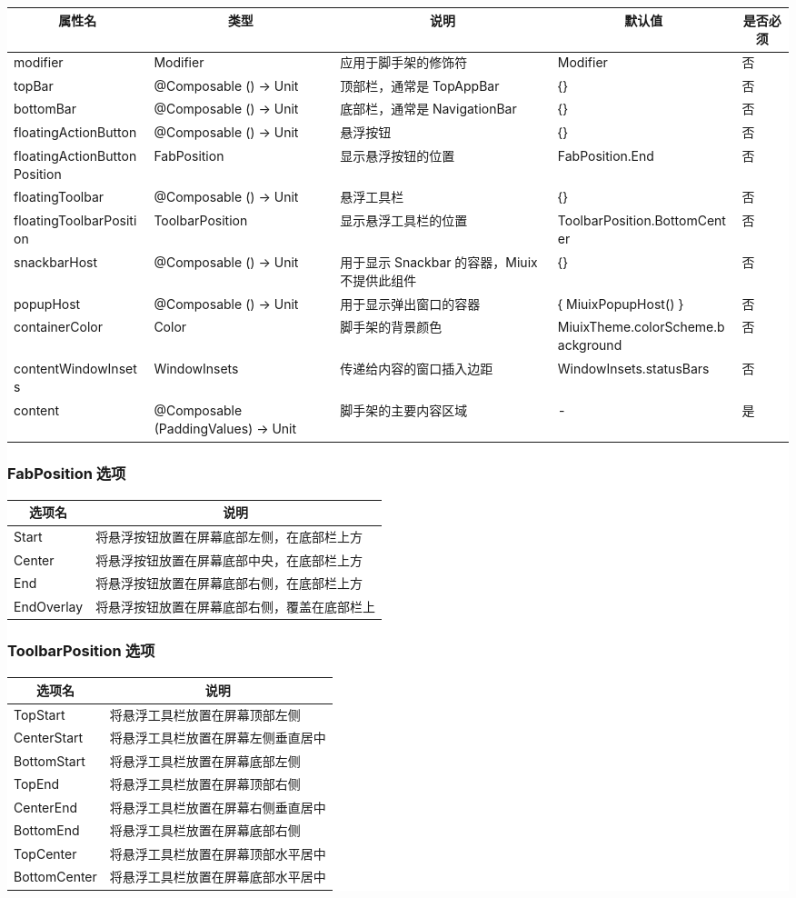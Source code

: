 | 属性名                       | 类型                                | 说明                                         | 默认值                            | 是否必须 |
| ---------------------------- | ----------------------------------- | -------------------------------------------- | --------------------------------- | -------- |
| modifier                     | Modifier                            | 应用于脚手架的修饰符                         | Modifier                          | 否       |
| topBar                       | @Composable () -> Unit              | 顶部栏，通常是 TopAppBar                     | {}                                | 否       |
| bottomBar                    | @Composable () -> Unit              | 底部栏，通常是 NavigationBar                 | {}                                | 否       |
| floatingActionButton         | @Composable () -> Unit              | 悬浮按钮                                     | {}                                | 否       |
| floatingActionButtonPosition | FabPosition                         | 显示悬浮按钮的位置                           | FabPosition.End                   | 否       |
| floatingToolbar              | @Composable () -> Unit              | 悬浮工具栏                                   | {}                                | 否       |
| floatingToolbarPosition      | ToolbarPosition                     | 显示悬浮工具栏的位置                         | ToolbarPosition.BottomCenter      | 否       |
| snackbarHost                 | @Composable () -> Unit              | 用于显示 Snackbar 的容器，Miuix 不提供此组件 | {}                                | 否       |
| popupHost                    | @Composable () -> Unit              | 用于显示弹出窗口的容器                       | \{ MiuixPopupHost() }             | 否       |
| containerColor               | Color                               | 脚手架的背景颜色                             | MiuixTheme.colorScheme.background | 否       |
| contentWindowInsets          | WindowInsets                        | 传递给内容的窗口插入边距                     | WindowInsets.statusBars           | 否       |
| content                      | @Composable (PaddingValues) -> Unit | 脚手架的主要内容区域                         | -                                 | 是       |

### FabPosition 选项

| 选项名     | 说明                                         |
| ---------- | -------------------------------------------- |
| Start      | 将悬浮按钮放置在屏幕底部左侧，在底部栏上方   |
| Center     | 将悬浮按钮放置在屏幕底部中央，在底部栏上方   |
| End        | 将悬浮按钮放置在屏幕底部右侧，在底部栏上方   |
| EndOverlay | 将悬浮按钮放置在屏幕底部右侧，覆盖在底部栏上 |

### ToolbarPosition 选项

| 选项名       | 说明                               |
| ------------ | ---------------------------------- |
| TopStart     | 将悬浮工具栏放置在屏幕顶部左侧     |
| CenterStart  | 将悬浮工具栏放置在屏幕左侧垂直居中 |
| BottomStart  | 将悬浮工具栏放置在屏幕底部左侧     |
| TopEnd       | 将悬浮工具栏放置在屏幕顶部右侧     |
| CenterEnd    | 将悬浮工具栏放置在屏幕右侧垂直居中 |
| BottomEnd    | 将悬浮工具栏放置在屏幕底部右侧     |
| TopCenter    | 将悬浮工具栏放置在屏幕顶部水平居中 |
| BottomCenter | 将悬浮工具栏放置在屏幕底部水平居中 |
